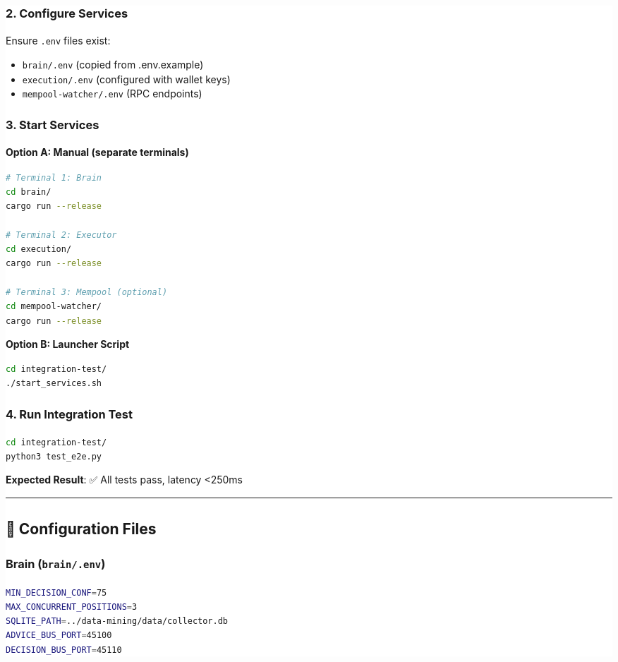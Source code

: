 ### 2. Configure Services

Ensure `.env` files exist:

- `brain/.env` (copied from .env.example)
- `execution/.env` (configured with wallet keys)
- `mempool-watcher/.env` (RPC endpoints)

### 3. Start Services

**Option A: Manual (separate terminals)**

```bash
# Terminal 1: Brain
cd brain/
cargo run --release

# Terminal 2: Executor
cd execution/
cargo run --release

# Terminal 3: Mempool (optional)
cd mempool-watcher/
cargo run --release
```

**Option B: Launcher Script**

```bash
cd integration-test/
./start_services.sh
```

### 4. Run Integration Test

```bash
cd integration-test/
python3 test_e2e.py
```

**Expected Result**: ✅ All tests pass, latency <250ms

---

## 📝 Configuration Files

### Brain (`brain/.env`)

```bash
MIN_DECISION_CONF=75
MAX_CONCURRENT_POSITIONS=3
SQLITE_PATH=../data-mining/data/collector.db
ADVICE_BUS_PORT=45100
DECISION_BUS_PORT=45110
```
